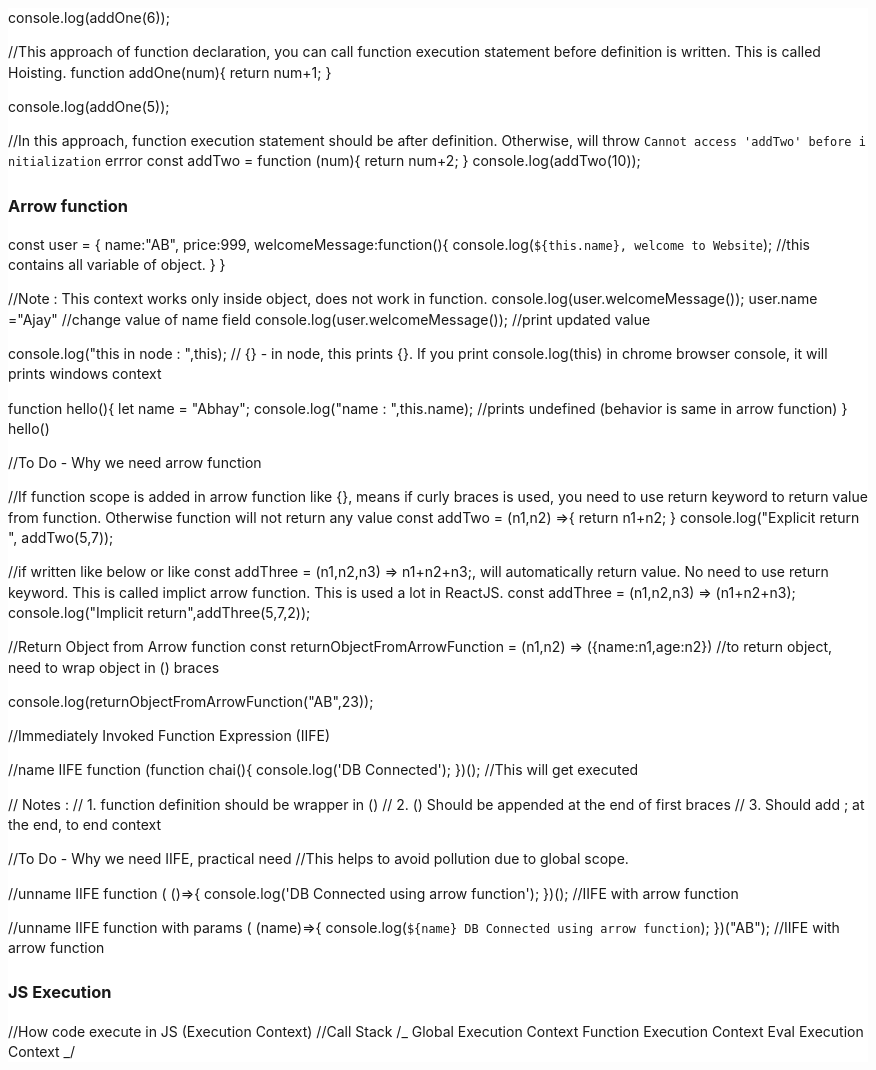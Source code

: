 console.log(addOne(6));

//This approach of function declaration, you can call function execution statement before definition is written. This is called Hoisting. function addOne(num){ return num+1; }

console.log(addOne(5));

//In this approach, function execution statement should be after definition. Otherwise, will throw `Cannot access 'addTwo' before initialization` errror const addTwo = function (num){ return num+2; } console.log(addTwo(10));

### Arrow function

const user = { name:"AB", price:999, welcomeMessage:function(){ console.log(`${this.name}, welcome to Website`); //this contains all variable of object. } }

//Note : This context works only inside object, does not work in function. console.log(user.welcomeMessage()); user.name ="Ajay" //change value of name field console.log(user.welcomeMessage()); //print updated value

console.log("this in node : ",this); // {} - in node, this prints {}. If you print console.log(this) in chrome browser console, it will prints windows context

function hello(){ let name = "Abhay"; console.log("name : ",this.name); //prints undefined (behavior is same in arrow function) } hello()

//To Do - Why we need arrow function

//If function scope is added in arrow function like {}, means if curly braces is used, you need to use return keyword to return value from function. Otherwise function will not return any value const addTwo = (n1,n2) =>{ return n1+n2; } console.log("Explicit return ", addTwo(5,7));

//if written like below or like const addThree = (n1,n2,n3) => n1+n2+n3;, will automatically return value. No need to use return keyword. This is called implict arrow function. This is used a lot in ReactJS. const addThree = (n1,n2,n3) => (n1+n2+n3); console.log("Implicit return",addThree(5,7,2));

//Return Object from Arrow function const returnObjectFromArrowFunction = (n1,n2) => ({name:n1,age:n2}) //to return object, need to wrap object in () braces

console.log(returnObjectFromArrowFunction("AB",23));

//Immediately Invoked Function Expression (IIFE)

//name IIFE function (function chai(){ console.log('DB Connected'); })(); //This will get executed

// Notes : // 1. function definition should be wrapper in () // 2. () Should be appended at the end of first braces // 3. Should add ; at the end, to end context

//To Do - Why we need IIFE, practical need //This helps to avoid pollution due to global scope.

//unname IIFE function ( ()=>{ console.log('DB Connected using arrow function'); })(); //IIFE with arrow function

//unname IIFE function with params ( (name)=>{ console.log(`${name} DB Connected using arrow function`); })("AB"); //IIFE with arrow function

### JS Execution

//How code execute in JS (Execution Context) //Call Stack /_ Global Execution Context Function Execution Context Eval Execution Context _/
